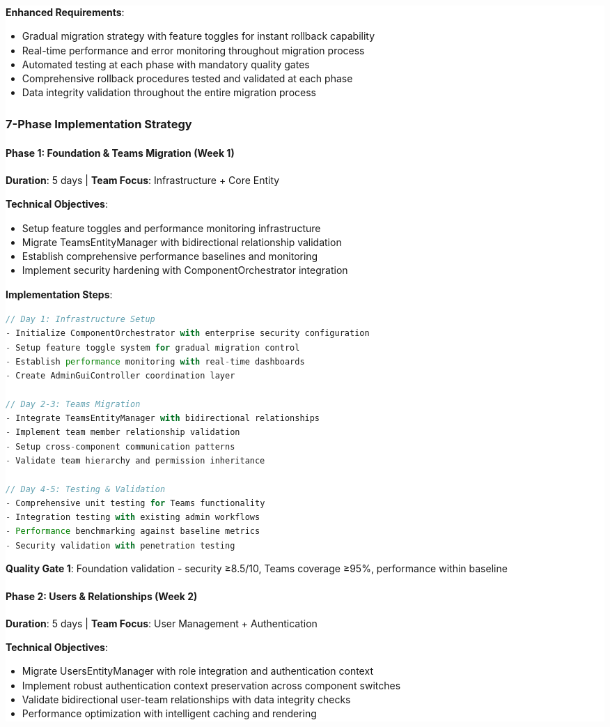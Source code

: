 **Enhanced Requirements**:

- Gradual migration strategy with feature toggles for instant rollback capability
- Real-time performance and error monitoring throughout migration process
- Automated testing at each phase with mandatory quality gates
- Comprehensive rollback procedures tested and validated at each phase
- Data integrity validation throughout the entire migration process

### 7-Phase Implementation Strategy

#### Phase 1: Foundation & Teams Migration (Week 1)

**Duration**: 5 days | **Team Focus**: Infrastructure + Core Entity

**Technical Objectives**:

- Setup feature toggles and performance monitoring infrastructure
- Migrate TeamsEntityManager with bidirectional relationship validation
- Establish comprehensive performance baselines and monitoring
- Implement security hardening with ComponentOrchestrator integration

**Implementation Steps**:

```javascript
// Day 1: Infrastructure Setup
- Initialize ComponentOrchestrator with enterprise security configuration
- Setup feature toggle system for gradual migration control
- Establish performance monitoring with real-time dashboards
- Create AdminGuiController coordination layer

// Day 2-3: Teams Migration
- Integrate TeamsEntityManager with bidirectional relationships
- Implement team member relationship validation
- Setup cross-component communication patterns
- Validate team hierarchy and permission inheritance

// Day 4-5: Testing & Validation
- Comprehensive unit testing for Teams functionality
- Integration testing with existing admin workflows
- Performance benchmarking against baseline metrics
- Security validation with penetration testing
```

**Quality Gate 1**: Foundation validation - security ≥8.5/10, Teams coverage ≥95%, performance within baseline

#### Phase 2: Users & Relationships (Week 2)

**Duration**: 5 days | **Team Focus**: User Management + Authentication

**Technical Objectives**:

- Migrate UsersEntityManager with role integration and authentication context
- Implement robust authentication context preservation across component switches
- Validate bidirectional user-team relationships with data integrity checks
- Performance optimization with intelligent caching and rendering

